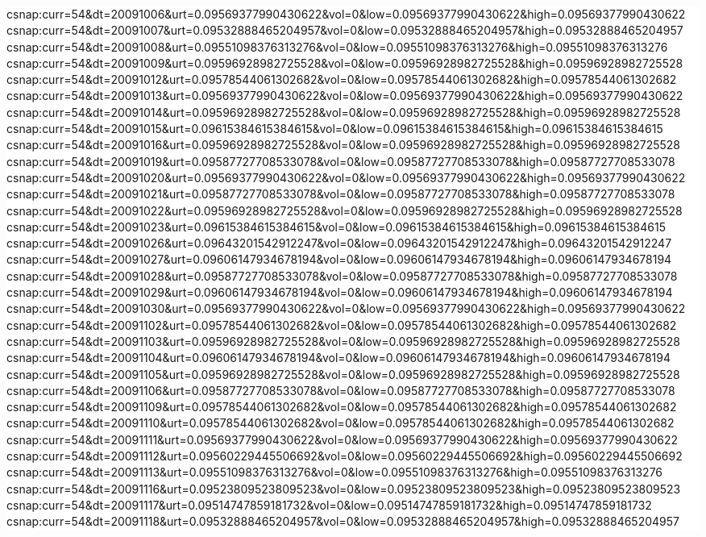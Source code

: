 csnap:curr=54&dt=20091006&urt=0.09569377990430622&vol=0&low=0.09569377990430622&high=0.09569377990430622
csnap:curr=54&dt=20091007&urt=0.09532888465204957&vol=0&low=0.09532888465204957&high=0.09532888465204957
csnap:curr=54&dt=20091008&urt=0.09551098376313276&vol=0&low=0.09551098376313276&high=0.09551098376313276
csnap:curr=54&dt=20091009&urt=0.09596928982725528&vol=0&low=0.09596928982725528&high=0.09596928982725528
csnap:curr=54&dt=20091012&urt=0.09578544061302682&vol=0&low=0.09578544061302682&high=0.09578544061302682
csnap:curr=54&dt=20091013&urt=0.09569377990430622&vol=0&low=0.09569377990430622&high=0.09569377990430622
csnap:curr=54&dt=20091014&urt=0.09596928982725528&vol=0&low=0.09596928982725528&high=0.09596928982725528
csnap:curr=54&dt=20091015&urt=0.09615384615384615&vol=0&low=0.09615384615384615&high=0.09615384615384615
csnap:curr=54&dt=20091016&urt=0.09596928982725528&vol=0&low=0.09596928982725528&high=0.09596928982725528
csnap:curr=54&dt=20091019&urt=0.09587727708533078&vol=0&low=0.09587727708533078&high=0.09587727708533078
csnap:curr=54&dt=20091020&urt=0.09569377990430622&vol=0&low=0.09569377990430622&high=0.09569377990430622
csnap:curr=54&dt=20091021&urt=0.09587727708533078&vol=0&low=0.09587727708533078&high=0.09587727708533078
csnap:curr=54&dt=20091022&urt=0.09596928982725528&vol=0&low=0.09596928982725528&high=0.09596928982725528
csnap:curr=54&dt=20091023&urt=0.09615384615384615&vol=0&low=0.09615384615384615&high=0.09615384615384615
csnap:curr=54&dt=20091026&urt=0.09643201542912247&vol=0&low=0.09643201542912247&high=0.09643201542912247
csnap:curr=54&dt=20091027&urt=0.09606147934678194&vol=0&low=0.09606147934678194&high=0.09606147934678194
csnap:curr=54&dt=20091028&urt=0.09587727708533078&vol=0&low=0.09587727708533078&high=0.09587727708533078
csnap:curr=54&dt=20091029&urt=0.09606147934678194&vol=0&low=0.09606147934678194&high=0.09606147934678194
csnap:curr=54&dt=20091030&urt=0.09569377990430622&vol=0&low=0.09569377990430622&high=0.09569377990430622
csnap:curr=54&dt=20091102&urt=0.09578544061302682&vol=0&low=0.09578544061302682&high=0.09578544061302682
csnap:curr=54&dt=20091103&urt=0.09596928982725528&vol=0&low=0.09596928982725528&high=0.09596928982725528
csnap:curr=54&dt=20091104&urt=0.09606147934678194&vol=0&low=0.09606147934678194&high=0.09606147934678194
csnap:curr=54&dt=20091105&urt=0.09596928982725528&vol=0&low=0.09596928982725528&high=0.09596928982725528
csnap:curr=54&dt=20091106&urt=0.09587727708533078&vol=0&low=0.09587727708533078&high=0.09587727708533078
csnap:curr=54&dt=20091109&urt=0.09578544061302682&vol=0&low=0.09578544061302682&high=0.09578544061302682
csnap:curr=54&dt=20091110&urt=0.09578544061302682&vol=0&low=0.09578544061302682&high=0.09578544061302682
csnap:curr=54&dt=20091111&urt=0.09569377990430622&vol=0&low=0.09569377990430622&high=0.09569377990430622
csnap:curr=54&dt=20091112&urt=0.09560229445506692&vol=0&low=0.09560229445506692&high=0.09560229445506692
csnap:curr=54&dt=20091113&urt=0.09551098376313276&vol=0&low=0.09551098376313276&high=0.09551098376313276
csnap:curr=54&dt=20091116&urt=0.09523809523809523&vol=0&low=0.09523809523809523&high=0.09523809523809523
csnap:curr=54&dt=20091117&urt=0.09514747859181732&vol=0&low=0.09514747859181732&high=0.09514747859181732
csnap:curr=54&dt=20091118&urt=0.09532888465204957&vol=0&low=0.09532888465204957&high=0.09532888465204957